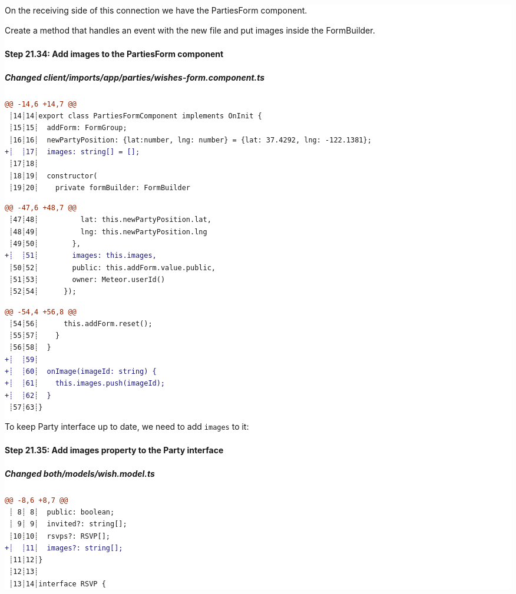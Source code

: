 On the receiving side of this connection we have the PartiesForm component.

Create a method that handles an event with the new file and put images inside the FormBuilder.

[{]: <helper> (diff_step 21.34)
#### Step 21.34: Add images to the PartiesForm component

##### Changed client/imports/app/parties/wishes-form.component.ts
```diff
@@ -14,6 +14,7 @@
 ┊14┊14┊export class PartiesFormComponent implements OnInit {
 ┊15┊15┊  addForm: FormGroup;
 ┊16┊16┊  newPartyPosition: {lat:number, lng: number} = {lat: 37.4292, lng: -122.1381};
+┊  ┊17┊  images: string[] = [];
 ┊17┊18┊
 ┊18┊19┊  constructor(
 ┊19┊20┊    private formBuilder: FormBuilder
```
```diff
@@ -47,6 +48,7 @@
 ┊47┊48┊          lat: this.newPartyPosition.lat,
 ┊48┊49┊          lng: this.newPartyPosition.lng
 ┊49┊50┊        },
+┊  ┊51┊        images: this.images,
 ┊50┊52┊        public: this.addForm.value.public,
 ┊51┊53┊        owner: Meteor.userId()
 ┊52┊54┊      });
```
```diff
@@ -54,4 +56,8 @@
 ┊54┊56┊      this.addForm.reset();
 ┊55┊57┊    }
 ┊56┊58┊  }
+┊  ┊59┊
+┊  ┊60┊  onImage(imageId: string) {
+┊  ┊61┊    this.images.push(imageId);
+┊  ┊62┊  }
 ┊57┊63┊}
```
[}]: #

To keep Party interface up to date, we need to add `images` to it:

[{]: <helper> (diff_step 21.35)
#### Step 21.35: Add images property to the Party interface

##### Changed both/models/wish.model.ts
```diff
@@ -8,6 +8,7 @@
 ┊ 8┊ 8┊  public: boolean;
 ┊ 9┊ 9┊  invited?: string[];
 ┊10┊10┊  rsvps?: RSVP[];
+┊  ┊11┊  images?: string[];
 ┊11┊12┊}
 ┊12┊13┊
 ┊13┊14┊interface RSVP {
```
[}]: #


[{]: <region> (header)
[{]: <region> (body)
[{]: <helper> (diff_step 21.2)
[{]: <helper> (diff_step 21.3)
[{]: <helper> (diff_step 21.4)
[{]: <helper> (diff_step 21.5)
[{]: <helper> (diff_step 21.6)
[{]: <helper> (diff_step 21.7)
[{]: <helper> (diff_step 21.9)
[{]: <helper> (diff_step 21.12)
[{]: <helper> (diff_step 21.13)
[{]: <helper> (diff_step 21.14)
[{]: <helper> (diff_step 21.15)
[{]: <helper> (diff_step 21.16)
[{]: <helper> (diff_step 21.17)
[{]: <helper> (diff_step 21.18)
[{]: <helper> (diff_step 21.19)
[{]: <helper> (diff_step 21.20)
[{]: <helper> (diff_step 21.21)
[{]: <helper> (diff_step 21.22)
[{]: <helper> (diff_step 21.23)
[{]: <helper> (diff_step 21.24)
[{]: <helper> (diff_step 21.25)
[{]: <helper> (diff_step 21.26)
[{]: <helper> (diff_step 21.27)
[{]: <helper> (diff_step 21.28)
[{]: <helper> (diff_step 21.29)
[{]: <helper> (diff_step 21.30)
[{]: <helper> (diff_step 21.31)
[{]: <helper> (diff_step 21.32)
[{]: <helper> (diff_step 21.33)
[{]: <helper> (diff_step 21.36)
[{]: <helper> (diff_step 21.37)
[{]: <helper> (diff_step 21.38)
[{]: <helper> (diff_step 21.39)
[{]: <helper> (diff_step 21.40)
[{]: <helper> (diff_step 21.41)
[{]: <helper> (diff_step 21.42)
[{]: <helper> (diff_step 21.43)
[{]: <region> (footer)
[{]: <helper> (nav_step)